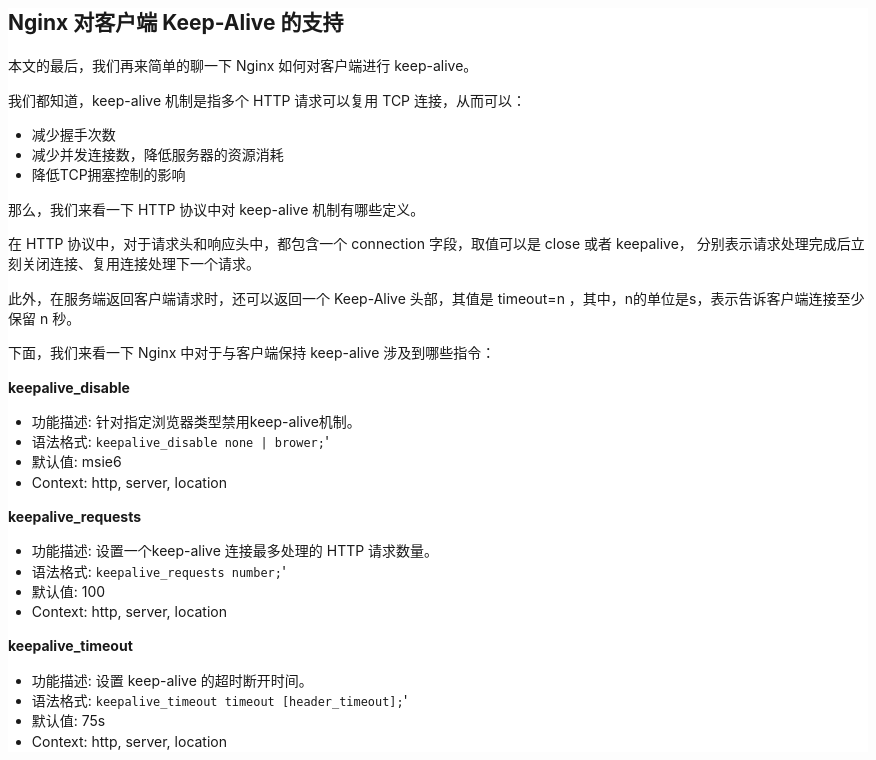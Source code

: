 
## Nginx 对客户端 Keep-Alive 的支持

本文的最后，我们再来简单的聊一下 Nginx 如何对客户端进行 keep-alive。

我们都知道，keep-alive 机制是指多个 HTTP 请求可以复用 TCP 连接，从而可以：

 - 减少握手次数
 - 减少并发连接数，降低服务器的资源消耗
 - 降低TCP拥塞控制的影响

那么，我们来看一下 HTTP 协议中对 keep-alive 机制有哪些定义。

在 HTTP 协议中，对于请求头和响应头中，都包含一个 connection 字段，取值可以是 close 或者 keepalive，
分别表示请求处理完成后立刻关闭连接、复用连接处理下一个请求。

此外，在服务端返回客户端请求时，还可以返回一个 Keep-Alive 头部，其值是 timeout=n ，其中，n的单位是s，表示告诉客户端连接至少保留 n 秒。

下面，我们来看一下 Nginx 中对于与客户端保持 keep-alive 涉及到哪些指令：

**keepalive_disable**

 - 功能描述: 针对指定浏览器类型禁用keep-alive机制。
 - 语法格式: `keepalive_disable none | brower;`'
 - 默认值: msie6  
 - Context: http, server, location

**keepalive_requests**

 - 功能描述: 设置一个keep-alive 连接最多处理的 HTTP 请求数量。
 - 语法格式: `keepalive_requests number;`'
 - 默认值: 100  
 - Context: http, server, location

**keepalive_timeout**

 - 功能描述: 设置 keep-alive 的超时断开时间。
 - 语法格式: `keepalive_timeout timeout [header_timeout];`'
 - 默认值: 75s  
 - Context: http, server, location
